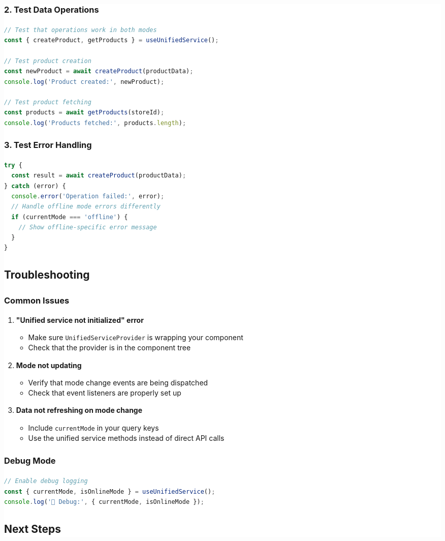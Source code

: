 ### 2. Test Data Operations
```typescript
// Test that operations work in both modes
const { createProduct, getProducts } = useUnifiedService();

// Test product creation
const newProduct = await createProduct(productData);
console.log('Product created:', newProduct);

// Test product fetching
const products = await getProducts(storeId);
console.log('Products fetched:', products.length);
```

### 3. Test Error Handling
```typescript
try {
  const result = await createProduct(productData);
} catch (error) {
  console.error('Operation failed:', error);
  // Handle offline mode errors differently
  if (currentMode === 'offline') {
    // Show offline-specific error message
  }
}
```

## Troubleshooting

### Common Issues

1. **"Unified service not initialized" error**
   - Make sure `UnifiedServiceProvider` is wrapping your component
   - Check that the provider is in the component tree

2. **Mode not updating**
   - Verify that mode change events are being dispatched
   - Check that event listeners are properly set up

3. **Data not refreshing on mode change**
   - Include `currentMode` in your query keys
   - Use the unified service methods instead of direct API calls

### Debug Mode
```typescript
// Enable debug logging
const { currentMode, isOnlineMode } = useUnifiedService();
console.log('🔧 Debug:', { currentMode, isOnlineMode });
```

## Next Steps
